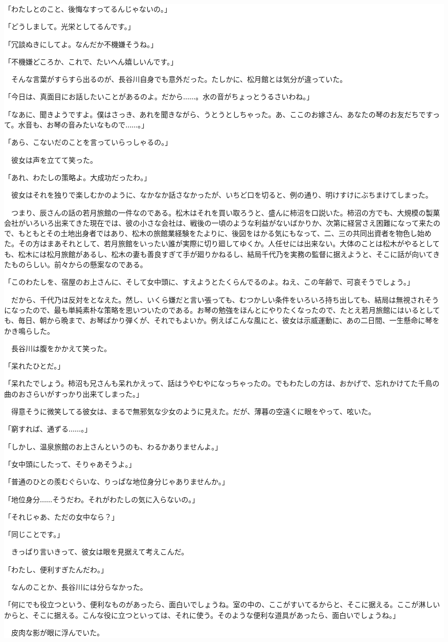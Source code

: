 「わたしとのこと、後悔なすってるんじゃないの。」

「どうしまして。光栄としてるんです。」

「冗談ぬきにしてよ。なんだか不機嫌そうね。」

「不機嫌どころか、これで、たいへん嬉しいんです。」

　そんな言葉がすらすら出るのが、長谷川自身でも意外だった。たしかに、松月館とは気分が違っていた。

「今日は、真面目にお話したいことがあるのよ。だから……。水の音がちょっとうるさいわね。」

「なあに、聞きようですよ。僕はさっき、あれを聞きながら、うとうとしちゃった。あ、ここのお嫁さん、あなたの琴のお友だちですって。水音も、お琴の音みたいなもので……。」

「あら、こないだのことを言っていらっしゃるの。」

　彼女は声を立てて笑った。

「あれ、わたしの策略よ。大成功だったわ。」

　彼女はそれを独りで楽しむかのように、なかなか話さなかったが、いちど口を切ると、例の通り、明けすけにぶちまけてしまった。

　つまり、辰さんの話の若月旅館の一件なのである。松木はそれを買い取ろうと、盛んに柿沼を口説いた。柿沼の方でも、大規模の製菓会社がいろいろ出来てきた現在では、彼の小さな会社は、戦後の一頃のような利益がないばかりか、次第に経営さえ困難になって来たので、もともとその土地出身者ではあり、松木の旅館業経験をたよりに、後図をはかる気にもなって、二、三の共同出資者を物色し始めた。その方はまあそれとして、若月旅館をいったい誰が実際に切り廻してゆくか。人任せには出来ない。大体のことは松木がやるとしても、松木には松月旅館があるし、松木の妻も善良すぎて手が廻りかねるし、結局千代乃を実務の監督に据えようと、そこに話が向いてきたものらしい。前々からの懸案なのである。

「このわたしを、宿屋のお上さんに、そして女中頭に、すえようとたくらんでるのよ。ねえ、この年齢で、可哀そうでしょう。」

　だから、千代乃は反対をとなえた。然し、いくら嫌だと言い張っても、むつかしい条件をいろいろ持ち出しても、結局は無視されそうになったので、最も単純素朴な策略を思いついたのである。お琴の勉強をほんとにやりたくなったので、たとえ若月旅館にはいるとしても、毎日、朝から晩まで、お琴ばかり弾くが、それでもよいか。例えばこんな風にと、彼女は示威運動に、あの二日間、一生懸命に琴をかき鳴らした。

　長谷川は腹をかかえて笑った。

「呆れたひとだ。」

「呆れたでしょう。柿沼も兄さんも呆れかえって、話はうやむやになっちゃったの。でもわたしの方は、おかげで、忘れかけてた千鳥の曲のおさらいがすっかり出来てしまった。」

　得意そうに微笑してる彼女は、まるで無邪気な少女のように見えた。だが、薄暮の空遠くに眼をやって、呟いた。

「窮すれば、通ずる……。」

「しかし、温泉旅館のお上さんというのも、わるかありませんよ。」

「女中頭にしたって、そりゃあそうよ。」

「普通のひとの羨むぐらいな、りっぱな地位身分じゃありませんか。」

「地位身分……そうだわ。それがわたしの気に入らないの。」

「それじゃあ、ただの女中なら？」

「同じことです。」

　きっぱり言いきって、彼女は眼を見据えて考えこんだ。

「わたし、便利すぎたんだわ。」

　なんのことか、長谷川には分らなかった。

「何にでも役立つという、便利なものがあったら、面白いでしょうね。室の中の、ここがすいてるからと、そこに据える。ここが淋しいからと、そこに据える。こんな役に立つといっては、それに使う。そのような便利な道具があったら、面白いでしょうね。」

　皮肉な影が眼に浮んでいた。
